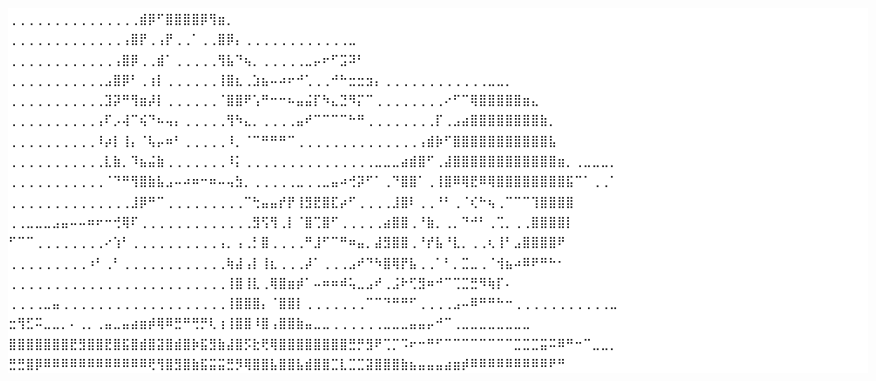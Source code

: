 ```
⢀⢀⢀⢀⢀⢀⢀⢀⢀⢀⢀⢀⢀⢀⢀⣾⡿⠋⣿⣿⣿⣿⡿⢻⣶⡀ 
⢀⢀⢀⢀⢀⢀⢀⢀⢀⢀⢀⢀⢀⢠⣿⡟⢀⢠⡟⢀⢀⠁⢀⢀⣿⡿⡄⢀⢀⢀⢀⢀⢀⢀⢀⢀⢀⢀⢀⣀ 
⢀⢀⢀⢀⢀⢀⢀⢀⢀⢀⢀⢀⢠⣿⡿⢀⢀⣾⠁⢀⢀⢀⢀⢀⢻⣧⠙⢦⡀⢀⢀⢀⢀⢀⣀⡤⠖⠋⣩⠽⠃ 
⢀⢀⢀⢀⢀⢀⢀⢀⢀⢀⢀⣠⣿⡿⠃⢀⢰⡇⢀⢀⢀⢀⢀⢀⢸⣿⣆⢀⣱⣦⠤⠴⠖⠚⢁⢀⢀⠚⠓⣒⣒⣲⡄⢀⢀⢀⢀⢀⢀⢀⢀⢀⢀⢀⢀⣀⣀⡀ 
⢀⢀⢀⢀⢀⢀⢀⢀⢀⢀⢀⣹⡽⠛⢻⣶⡼⡇⢀⢀⢀⢀⢀⢀⠈⣿⣿⠟⢡⠛⠒⠒⠦⣤⣬⡏⠳⣄⣙⠻⡍⠉⢀⢀⢀⢀⢀⢀⢀⢀⠔⠋⠉⢿⣿⣿⣿⣿⣿⣶⣄ 
⢀⢀⢀⢀⢀⢀⢀⢀⢀⢀⢠⠏⡠⢼⠉⢮⠙⠦⢤⡄⢀⢀⢀⢀⢀⢻⠳⣄⡀⢀⢀⢀⢀⣤⠞⠉⠉⠉⠉⠓⠛⢀⢀⢀⢀⢀⢀⢀⢀⡏⢀⣠⣴⣿⣿⣿⣿⣿⣿⣿⣿⣷⡀ 
⢀⢀⢀⢀⢀⢀⢀⢀⢀⢀⠸⡴⡇⢸⡄⠈⢧⡤⠶⠃⢀⢀⢀⢀⢀⠸⡀⠈⠉⠛⠛⠛⠉⢀⢀⢀⢀⢀⢀⢀⢀⢀⢀⢀⢀⢀⢀⢠⣾⡷⠋⣿⣿⣿⣿⣿⣿⣿⣿⣿⣿⣿⣧ 
⢀⢀⢀⢀⢀⢀⢀⢀⢀⢀⢀⣇⣷⡀⠹⣦⣬⣷⢀⢀⢀⢀⢀⢀⢀⠸⡅⢀⢀⢀⢀⢀⢀⢀⢀⢀⢀⢀⢀⢀⢀⢀⣀⣀⣀⣴⣾⣿⠋⢀⣼⣿⣿⣿⣿⣿⣿⣿⣿⣿⣿⣿⣿⣶⡀⢀⣀⣀⣀⡀ 
⢀⢀⢀⢀⢀⢀⢀⢀⢀⢀⢀⠈⠙⠛⢻⣿⣷⣧⣠⠤⠴⠶⠒⠶⠤⢤⣳⡀⢀⢀⢀⢀⢀⣀⢀⢀⣀⣤⠴⢚⡽⠋⠁⢀⠙⣿⣿⠁⢀⢸⣿⠿⢿⣟⠿⢿⣿⣿⣿⣿⣿⣿⣿⣿⣯⠉⠁⢀⢀⠁ 
⢀⢀⢀⢀⢀⢀⢀⢀⢀⢀⢀⢀⢀⢀⣸⡿⠛⠉⢀⢀⢀⢀⢀⢀⢀⢀⢀⠉⢓⣤⣤⡞⡟⢸⣻⣟⣿⣏⡴⠋⢀⢀⢀⢀⣸⣿⠇⢀⢀⠘⠃⢀⠈⢎⠓⢦⢀⠉⠉⠉⢹⣿⣿⣿⣿ 
⢀⢀⣀⣀⣀⣠⣤⠤⠤⠶⠖⠒⢚⢿⠏⢀⢀⢀⢀⢀⢀⢀⢀⢀⢀⢀⢀⢀⣻⢫⢻⢀⡇⠈⣿⢉⣿⠋⢀⢀⢀⢀⢀⣴⣿⣿⢀⠘⣷⡀⢀⡀⠙⠚⠃⢀⢉⡀⢀⢀⣿⣿⣿⣿⡇
⠋⠉⠉⢀⢀⢀⢀⢀⢀⢀⢀⠔⢱⠃⢀⢀⢀⢀⢀⢀⢀⢀⢀⢀⢠⡀⢠⢀⡃⣿⢀⢀⢀⢀⠛⣸⠋⠉⠛⠶⣤⡀⣼⣻⣿⣿⢀⠘⡞⣧⠘⣇⡀⢀⢀⢆⢸⠃⣠⣿⣿⣿⣿⠟
⢀⢀⢀⢀⢀⢀⢀⢀⢀⠰⠃⢀⠃⢀⢀⢀⢀⢀⢀⢀⢀⢀⢀⢀⢀⢷⣼⢠⡇⢸⣆⢀⢀⢀⡼⠁⢀⢀⢀⣠⠞⠙⠳⣿⢿⡟⣧⢀⢀⠁⠃⡀⣉⣀⢀⠈⢺⣦⠴⠿⠟⠛⠓⠂ 
⢀⢀⢀⢀⢀⢀⢀⢀⢀⢀⢀⢀⢀⢀⢀⢀⢀⢀⢀⢀⢀⢀⢀⢀⢀⢸⣿⢸⣇⢀⢿⣿⣶⡾⠁⠤⠶⠶⠾⢥⣀⣠⠞⢀⣨⠗⢋⣻⠶⠚⠉⢉⣉⣛⠻⢷⡏⠄ 
⢀⢀⢀⢀⣀⣤⢀⢀⢀⢀⢀⢀⢀⢀⢀⢀⢀⢀⢀⢀⢀⢀⢀⢀⢀⢸⣿⣿⣿⡄⠈⣿⣿⡇⢀⢀⢀⢀⢀⢀⢀⠉⠉⠙⠛⠛⠋⢀⢀⢀⢀⣠⠤⠿⠛⠛⠓⠒⢀⢀⢀⢀⢀⢀⢀⢀⢀⢀⢀⣀ 
⣒⢻⣋⠭⣀⣀⡀⠄⢀⡀⢀⣤⣀⣤⣴⣶⡾⢿⠿⣛⠛⢛⡛⢇⢰⢸⣿⣿⠸⣿⢠⣿⣿⣷⣤⣀⣀⢀⢀⢀⢀⢀⢀⣀⣀⣀⣤⣤⡤⠚⠉⢀⣀⣀⣀⣀⣀⣀⣀⣀ 
⣿⣿⣿⣿⣿⣿⣿⣟⣻⣿⣿⣟⣿⣯⣿⣾⣿⣽⣿⣾⣿⡷⣯⣻⣷⣼⣿⡫⣗⢟⢿⣿⣿⣿⣿⣿⣿⣿⣿⣛⡛⣻⠟⢉⡉⠩⠖⠒⠛⠋⠉⠉⠉⠉⠉⠉⠉⠉⣉⣉⣉⣭⠭⠿⠛⠒⠉⣀⣀⡀ 
⣛⣛⣿⡿⠿⠿⠿⠿⠿⠿⠿⠿⠿⠿⠿⠿⢟⢻⣿⣻⣿⣷⣯⣭⣭⣛⡻⢿⣿⣿⣧⣿⣿⣧⣾⣿⣿⣉⣇⣉⣉⣽⣿⣿⣿⣷⣦⣤⣤⣤⣴⣶⡾⠿⠿⠿⠿⠿⠿⠿⠿⠿⠟⠛
```